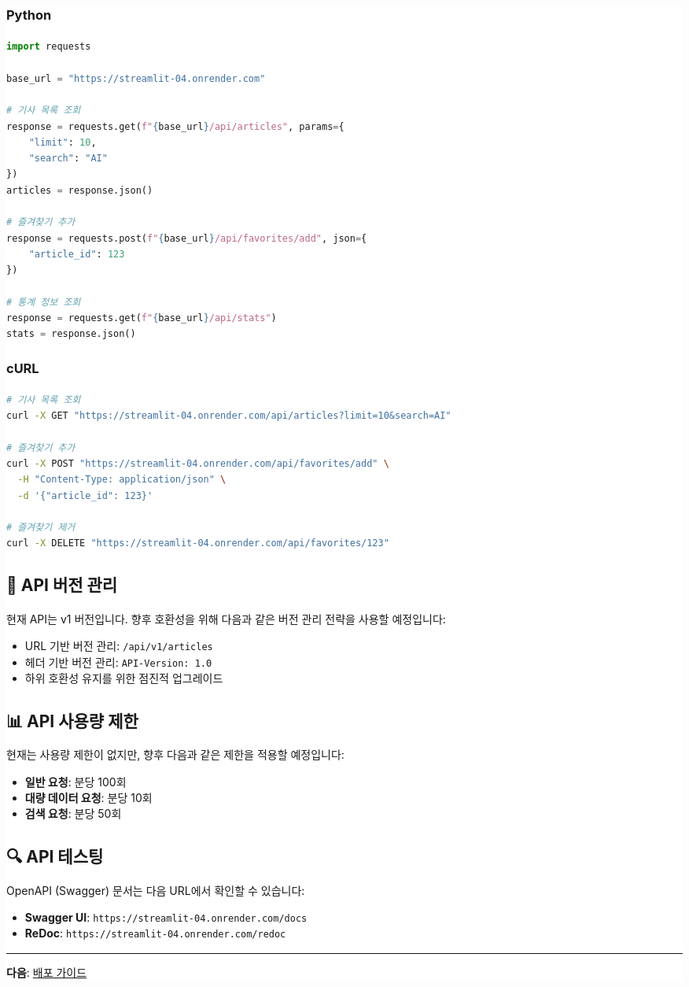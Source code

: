 ```typescript
```

### Python

```python
import requests

base_url = "https://streamlit-04.onrender.com"

# 기사 목록 조회
response = requests.get(f"{base_url}/api/articles", params={
    "limit": 10,
    "search": "AI"
})
articles = response.json()

# 즐겨찾기 추가
response = requests.post(f"{base_url}/api/favorites/add", json={
    "article_id": 123
})

# 통계 정보 조회
response = requests.get(f"{base_url}/api/stats")
stats = response.json()
```

### cURL

```bash
# 기사 목록 조회
curl -X GET "https://streamlit-04.onrender.com/api/articles?limit=10&search=AI"

# 즐겨찾기 추가
curl -X POST "https://streamlit-04.onrender.com/api/favorites/add" \
  -H "Content-Type: application/json" \
  -d '{"article_id": 123}'

# 즐겨찾기 제거
curl -X DELETE "https://streamlit-04.onrender.com/api/favorites/123"
```

## 🔄 API 버전 관리

현재 API는 v1 버전입니다. 향후 호환성을 위해 다음과 같은 버전 관리 전략을 사용할 예정입니다:

- URL 기반 버전 관리: `/api/v1/articles`
- 헤더 기반 버전 관리: `API-Version: 1.0`
- 하위 호환성 유지를 위한 점진적 업그레이드

## 📊 API 사용량 제한

현재는 사용량 제한이 없지만, 향후 다음과 같은 제한을 적용할 예정입니다:

- **일반 요청**: 분당 100회
- **대량 데이터 요청**: 분당 10회
- **검색 요청**: 분당 50회

## 🔍 API 테스팅

OpenAPI (Swagger) 문서는 다음 URL에서 확인할 수 있습니다:
- **Swagger UI**: `https://streamlit-04.onrender.com/docs`
- **ReDoc**: `https://streamlit-04.onrender.com/redoc`

---

**다음**: [배포 가이드](../deployment/DEPLOYMENT_GUIDE.md)